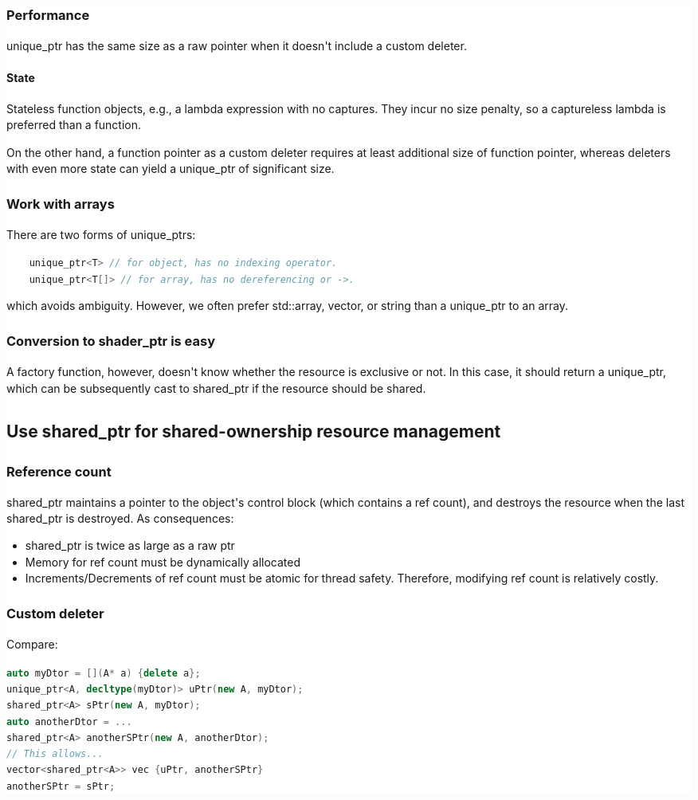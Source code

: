 ### Performance

unique_ptr has the same size as a raw pointer when it doesn't include a custom deleter. 

#### State

Stateless function objects, e.g., a lambda expression with no captures. They incur no size penalty, so a captureless lambda is preferred than a function.

On the other hand, a function pointer as a custom deleter requires at least additional size of function pointer, whereas deleters with even more state can yield a unique_ptr of significant size.

### Work with arrays

There are two forms of unique_ptrs:

```Cpp
    unique_ptr<T> // for object, has no indexing operator.
    unique_ptr<T[]> // for array, has no dereferencing or ->.
```

which avoids ambiguity. However, we often prefer std::array, vector, or string than a unique_ptr to an array.

### Conversion to shader_ptr is easy

A factory function, however, doesn't know whether the resource is exclusive or not. In this case, it should return a unique_ptr, which can be subsequently cast to shared_ptr if the resource should be shared.

## Use shared_ptr for shared-ownership resource management

### Reference count

shared_ptr maintains a pointer to the object's control block (which contains a ref count), and destroys the resource when the last shared_ptr is destroyed.
As consequences:

- shared_ptr is twice as large as a raw ptr
- Memory for ref count must be dynamically allocated
- Increments/Decrements of ref count must be atomic for thread safety. Therefore, modifying ref count is relatively costly.

### Custom deleter

Compare:

```Cpp
auto myDtor = [](A* a) {delete a};
unique_ptr<A, decltype(myDtor)> uPtr(new A, myDtor);
shared_ptr<A> sPtr(new A, myDtor);
auto anotherDtor = ...
shared_ptr<A> anotherSPtr(new A, anotherDtor);
// This allows...
vector<shared_ptr<A>> vec {uPtr, anotherSPtr}
anotherSPtr = sPtr;
```
